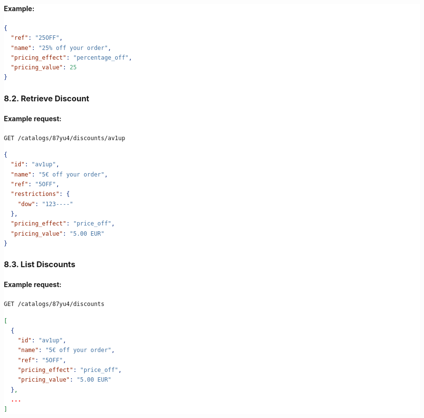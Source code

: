 #### Example:

```json
{
  "ref": "25OFF",
  "name": "25% off your order",
  "pricing_effect": "percentage_off",
  "pricing_value": 25
}
```

### 8.2. Retrieve Discount

<CallSummaryTable
  endpoint="GET /catalogs/:catalog_id/discounts/:id"
  accessLevel="location, account"
/>

#### Example request:

`GET /catalogs/87yu4/discounts/av1up`

```json
{
  "id": "av1up",
  "name": "5€ off your order",
  "ref": "5OFF",
  "restrictions": {
    "dow": "123----"
  },
  "pricing_effect": "price_off",
  "pricing_value": "5.00 EUR"
}
```

### 8.3. List Discounts

<CallSummaryTable
  endpoint="GET /catalogs/:catalog_id/discounts"
  accessLevel="location, account"
/>

#### Example request:

`GET /catalogs/87yu4/discounts`

```json
[
  {
    "id": "av1up",
    "name": "5€ off your order",
    "ref": "5OFF",
    "pricing_effect": "price_off",
    "pricing_value": "5.00 EUR"
  },
  ...
]
```
